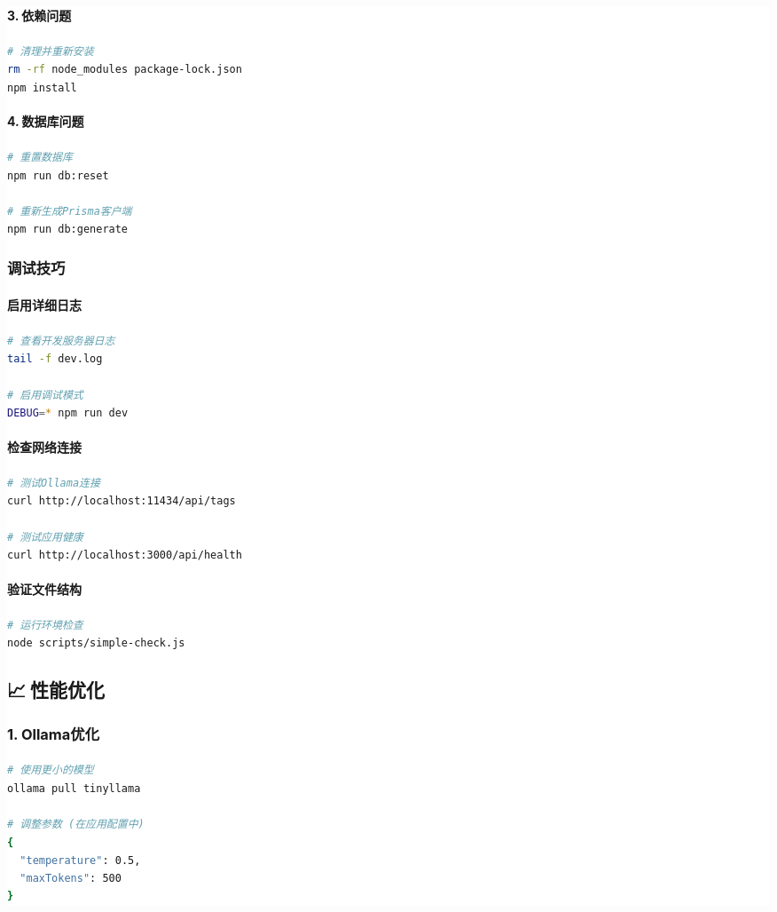 #### 3. 依赖问题
```bash
# 清理并重新安装
rm -rf node_modules package-lock.json
npm install
```

#### 4. 数据库问题
```bash
# 重置数据库
npm run db:reset

# 重新生成Prisma客户端
npm run db:generate
```

### 调试技巧

#### 启用详细日志
```bash
# 查看开发服务器日志
tail -f dev.log

# 启用调试模式
DEBUG=* npm run dev
```

#### 检查网络连接
```bash
# 测试Ollama连接
curl http://localhost:11434/api/tags

# 测试应用健康
curl http://localhost:3000/api/health
```

#### 验证文件结构
```bash
# 运行环境检查
node scripts/simple-check.js
```

## 📈 性能优化

### 1. Ollama优化
```bash
# 使用更小的模型
ollama pull tinyllama

# 调整参数 (在应用配置中)
{
  "temperature": 0.5,
  "maxTokens": 500
}
```
